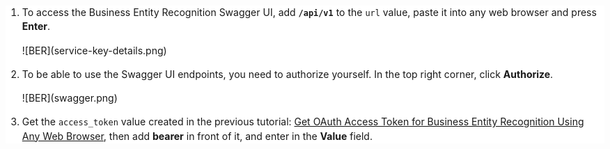 1. To access the Business Entity Recognition Swagger UI, add **`/api/v1`** to the `url` value, paste it into any web browser and press **Enter**.

    <!-- border -->![BER](service-key-details.png)

2. To be able to use the Swagger UI endpoints, you need to authorize yourself. In the top right corner, click **Authorize**.

    <!-- border -->![BER](swagger.png)

3. Get the `access_token` value created in the previous tutorial: [Get OAuth Access Token for Business Entity Recognition Using Any Web Browser](cp-aibus-ber-web-oauth-token), then add **bearer** in front of it, and enter in the **Value** field.
